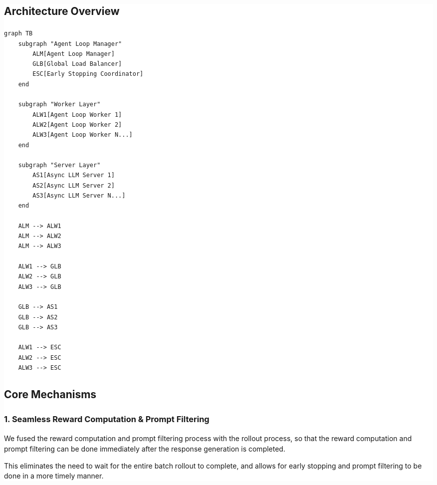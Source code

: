 
## Architecture Overview

```mermaid
graph TB
    subgraph "Agent Loop Manager"
        ALM[Agent Loop Manager]
        GLB[Global Load Balancer]
        ESC[Early Stopping Coordinator]
    end
    
    subgraph "Worker Layer"
        ALW1[Agent Loop Worker 1]
        ALW2[Agent Loop Worker 2]
        ALW3[Agent Loop Worker N...]
    end
    
    subgraph "Server Layer"
        AS1[Async LLM Server 1]
        AS2[Async LLM Server 2]
        AS3[Async LLM Server N...]
    end
    
    ALM --> ALW1
    ALM --> ALW2
    ALM --> ALW3
    
    ALW1 --> GLB
    ALW2 --> GLB
    ALW3 --> GLB
    
    GLB --> AS1
    GLB --> AS2
    GLB --> AS3
    
    ALW1 --> ESC
    ALW2 --> ESC
    ALW3 --> ESC
```

## Core Mechanisms

### 1. Seamless Reward Computation & Prompt Filtering

We fused the reward computation and prompt filtering process with the rollout process, so that the reward computation and prompt filtering can be done immediately after the response generation is completed.

This eliminates the need to wait for the entire batch rollout to complete, and allows for early stopping and prompt filtering to be done in a more timely manner.

